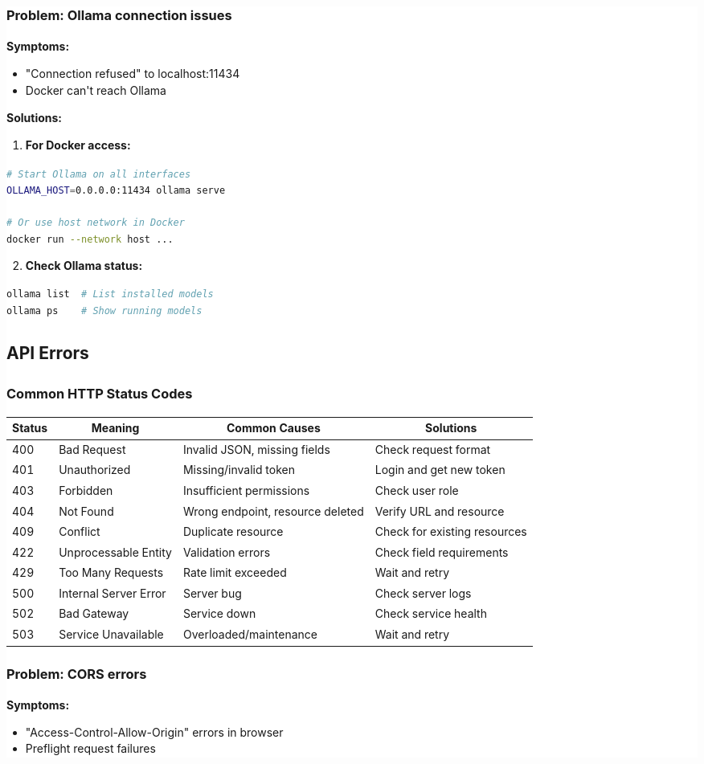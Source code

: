 ### Problem: Ollama connection issues

**Symptoms:**
- "Connection refused" to localhost:11434
- Docker can't reach Ollama

**Solutions:**

1. **For Docker access:**
```bash
# Start Ollama on all interfaces
OLLAMA_HOST=0.0.0.0:11434 ollama serve

# Or use host network in Docker
docker run --network host ...
```

2. **Check Ollama status:**
```bash
ollama list  # List installed models
ollama ps    # Show running models
```

## API Errors

### Common HTTP Status Codes

| Status | Meaning | Common Causes | Solutions |
|--------|---------|---------------|-----------|
| 400 | Bad Request | Invalid JSON, missing fields | Check request format |
| 401 | Unauthorized | Missing/invalid token | Login and get new token |
| 403 | Forbidden | Insufficient permissions | Check user role |
| 404 | Not Found | Wrong endpoint, resource deleted | Verify URL and resource |
| 409 | Conflict | Duplicate resource | Check for existing resources |
| 422 | Unprocessable Entity | Validation errors | Check field requirements |
| 429 | Too Many Requests | Rate limit exceeded | Wait and retry |
| 500 | Internal Server Error | Server bug | Check server logs |
| 502 | Bad Gateway | Service down | Check service health |
| 503 | Service Unavailable | Overloaded/maintenance | Wait and retry |

### Problem: CORS errors

**Symptoms:**
- "Access-Control-Allow-Origin" errors in browser
- Preflight request failures
